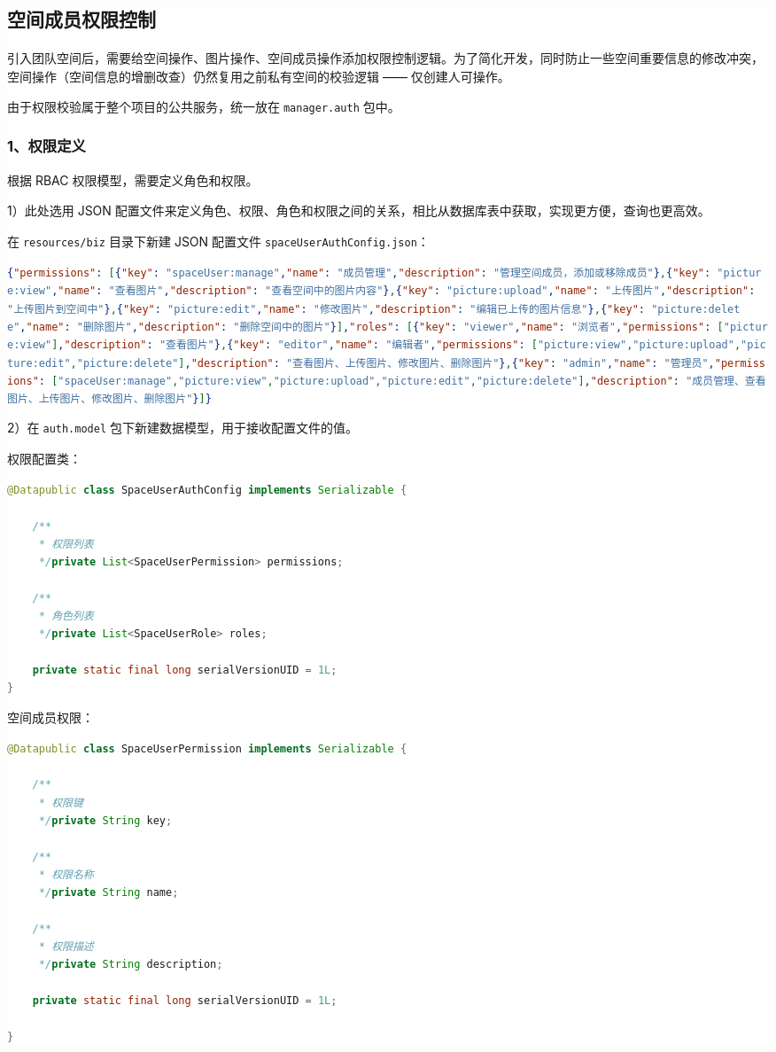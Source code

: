 ## 空间成员权限控制

引入团队空间后，需要؜给空间操作、图片操作、空间成员操作添加权限控制逻辑。为了简化开发，同时防止一些空间重要信息的修改冲突，空间操作（空间信息的增删改查）仍然复用之前私有空间的校验逻辑 —— 仅创建人可操作。

由于权限校验属于整个项目的公共服务，统一放在 `manager.auth` 包中。

### 1、权限定义

根据 RBAC 权限模型，需要定义角色和权限。

1）此处选用؜ JSON 配置文件来定义角色、权限、角色和权限之间的关系，相比从数据库表中获取，实现更方便，查询也更高效。

在 `resources/biz` 目录下新建 JSON 配置文件 `spaceUserAuthConfig.json`：


```JSON
{"permissions": [{"key": "spaceUser:manage","name": "成员管理","description": "管理空间成员，添加或移除成员"},{"key": "picture:view","name": "查看图片","description": "查看空间中的图片内容"},{"key": "picture:upload","name": "上传图片","description": "上传图片到空间中"},{"key": "picture:edit","name": "修改图片","description": "编辑已上传的图片信息"},{"key": "picture:delete","name": "删除图片","description": "删除空间中的图片"}],"roles": [{"key": "viewer","name": "浏览者","permissions": ["picture:view"],"description": "查看图片"},{"key": "editor","name": "编辑者","permissions": ["picture:view","picture:upload","picture:edit","picture:delete"],"description": "查看图片、上传图片、修改图片、删除图片"},{"key": "admin","name": "管理员","permissions": ["spaceUser:manage","picture:view","picture:upload","picture:edit","picture:delete"],"description": "成员管理、查看图片、上传图片、修改图片、删除图片"}]}
```

2）在 `auth.model` 包下新建数据模型，用于接收配置文件的值。

权限配置类：


```Java
@Datapublic class SpaceUserAuthConfig implements Serializable {

    /**
     * 权限列表
     */private List<SpaceUserPermission> permissions;

    /**
     * 角色列表
     */private List<SpaceUserRole> roles;

    private static final long serialVersionUID = 1L;
}
```

空间成员权限：


```Java
@Datapublic class SpaceUserPermission implements Serializable {

    /**
     * 权限键
     */private String key;

    /**
     * 权限名称
     */private String name;

    /**
     * 权限描述
     */private String description;

    private static final long serialVersionUID = 1L;

}
```
